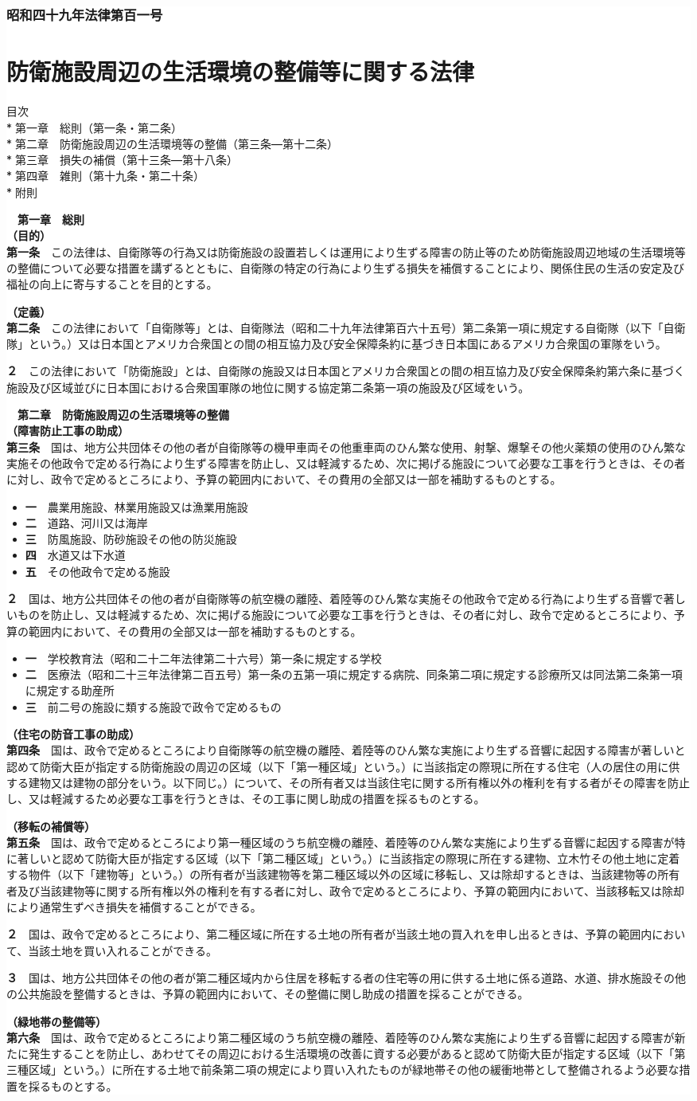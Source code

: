 ### 昭和四十九年法律第百一号  
# 防衛施設周辺の生活環境の整備等に関する法律  
  
目次  
	* 第一章　総則（第一条・第二条）  
	* 第二章　防衛施設周辺の生活環境等の整備（第三条―第十二条）  
	* 第三章　損失の補償（第十三条―第十八条）  
	* 第四章　雑則（第十九条・第二十条）  
	* 附則  
  
&emsp;**第一章　総則**  
**（目的）**  
**第一条**　この法律は、自衛隊等の行為又は防衛施設の設置若しくは運用により生ずる障害の防止等のため防衛施設周辺地域の生活環境等の整備について必要な措置を講ずるとともに、自衛隊の特定の行為により生ずる損失を補償することにより、関係住民の生活の安定及び福祉の向上に寄与することを目的とする。  
  
**（定義）**  
**第二条**　この法律において「自衛隊等」とは、自衛隊法（昭和二十九年法律第百六十五号）第二条第一項に規定する自衛隊（以下「自衛隊」という。）又は日本国とアメリカ合衆国との間の相互協力及び安全保障条約に基づき日本国にあるアメリカ合衆国の軍隊をいう。  
  
**２**　この法律において「防衛施設」とは、自衛隊の施設又は日本国とアメリカ合衆国との間の相互協力及び安全保障条約第六条に基づく施設及び区域並びに日本国における合衆国軍隊の地位に関する協定第二条第一項の施設及び区域をいう。  
  
&emsp;**第二章　防衛施設周辺の生活環境等の整備**  
**（障害防止工事の助成）**  
**第三条**　国は、地方公共団体その他の者が自衛隊等の機甲車両その他重車両のひん繁な使用、射撃、爆撃その他火薬類の使用のひん繁な実施その他政令で定める行為により生ずる障害を防止し、又は軽減するため、次に掲げる施設について必要な工事を行うときは、その者に対し、政令で定めるところにより、予算の範囲内において、その費用の全部又は一部を補助するものとする。  
* **一**　農業用施設、林業用施設又は漁業用施設  
* **二**　道路、河川又は海岸  
* **三**　防風施設、防砂施設その他の防災施設  
* **四**　水道又は下水道  
* **五**　その他政令で定める施設  
  
**２**　国は、地方公共団体その他の者が自衛隊等の航空機の離陸、着陸等のひん繁な実施その他政令で定める行為により生ずる音響で著しいものを防止し、又は軽減するため、次に掲げる施設について必要な工事を行うときは、その者に対し、政令で定めるところにより、予算の範囲内において、その費用の全部又は一部を補助するものとする。  
* **一**　学校教育法（昭和二十二年法律第二十六号）第一条に規定する学校  
* **二**　医療法（昭和二十三年法律第二百五号）第一条の五第一項に規定する病院、同条第二項に規定する診療所又は同法第二条第一項に規定する助産所  
* **三**　前二号の施設に類する施設で政令で定めるもの  
  
**（住宅の防音工事の助成）**  
**第四条**　国は、政令で定めるところにより自衛隊等の航空機の離陸、着陸等のひん繁な実施により生ずる音響に起因する障害が著しいと認めて防衛大臣が指定する防衛施設の周辺の区域（以下「第一種区域」という。）に当該指定の際現に所在する住宅（人の居住の用に供する建物又は建物の部分をいう。以下同じ。）について、その所有者又は当該住宅に関する所有権以外の権利を有する者がその障害を防止し、又は軽減するため必要な工事を行うときは、その工事に関し助成の措置を採るものとする。  
  
**（移転の補償等）**  
**第五条**　国は、政令で定めるところにより第一種区域のうち航空機の離陸、着陸等のひん繁な実施により生ずる音響に起因する障害が特に著しいと認めて防衛大臣が指定する区域（以下「第二種区域」という。）に当該指定の際現に所在する建物、立木竹その他土地に定着する物件（以下「建物等」という。）の所有者が当該建物等を第二種区域以外の区域に移転し、又は除却するときは、当該建物等の所有者及び当該建物等に関する所有権以外の権利を有する者に対し、政令で定めるところにより、予算の範囲内において、当該移転又は除却により通常生ずべき損失を補償することができる。  
  
**２**　国は、政令で定めるところにより、第二種区域に所在する土地の所有者が当該土地の買入れを申し出るときは、予算の範囲内において、当該土地を買い入れることができる。  
  
**３**　国は、地方公共団体その他の者が第二種区域内から住居を移転する者の住宅等の用に供する土地に係る道路、水道、排水施設その他の公共施設を整備するときは、予算の範囲内において、その整備に関し助成の措置を採ることができる。  
  
**（緑地帯の整備等）**  
**第六条**　国は、政令で定めるところにより第二種区域のうち航空機の離陸、着陸等のひん繁な実施により生ずる音響に起因する障害が新たに発生することを防止し、あわせてその周辺における生活環境の改善に資する必要があると認めて防衛大臣が指定する区域（以下「第三種区域」という。）に所在する土地で前条第二項の規定により買い入れたものが緑地帯その他の緩衝地帯として整備されるよう必要な措置を採るものとする。  
  